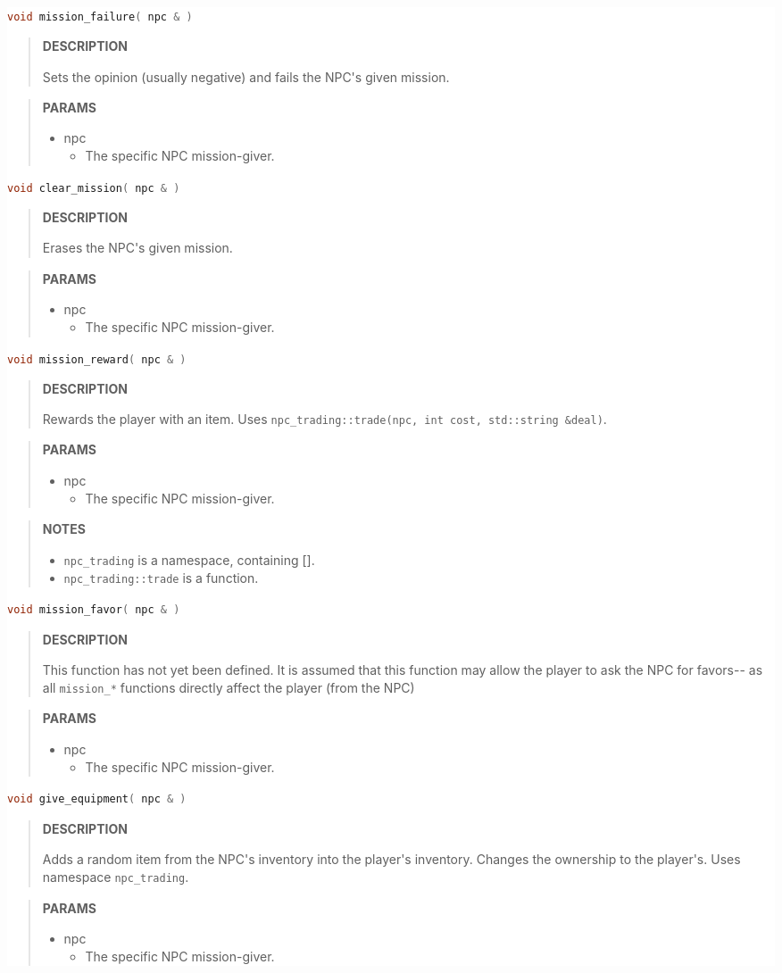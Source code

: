 ```c++
void mission_failure( npc & )
```
> **DESCRIPTION**
>
> Sets the opinion (usually negative) and fails the NPC's given mission.

> **PARAMS**
> - npc
>   - The specific NPC mission-giver.

```c++
void clear_mission( npc & )
```
> **DESCRIPTION**
>
> Erases the NPC's given mission.

> **PARAMS**
> - npc
>   - The specific NPC mission-giver.

```c++
void mission_reward( npc & )
```
> **DESCRIPTION**
>
> Rewards the player with an item. Uses `npc_trading::trade(npc, int cost, std::string &deal)`.

> **PARAMS**
> - npc
>   - The specific NPC mission-giver.

> **NOTES**
> - `npc_trading` is a namespace, containing [].
> - `npc_trading::trade` is a function.

```c++
void mission_favor( npc & )
```
> **DESCRIPTION**
>
> This function has not yet been defined. It is assumed that this function may allow the player to ask the NPC for favors-- as all `mission_*` functions directly affect the player (from the NPC)

> **PARAMS**
> - npc
>   - The specific NPC mission-giver.

```c++
void give_equipment( npc & )
```
> **DESCRIPTION**
>
> Adds a random item from the NPC's inventory into the player's inventory. Changes the ownership to the player's. Uses namespace `npc_trading`.

> **PARAMS**
> - npc
>   - The specific NPC mission-giver.
